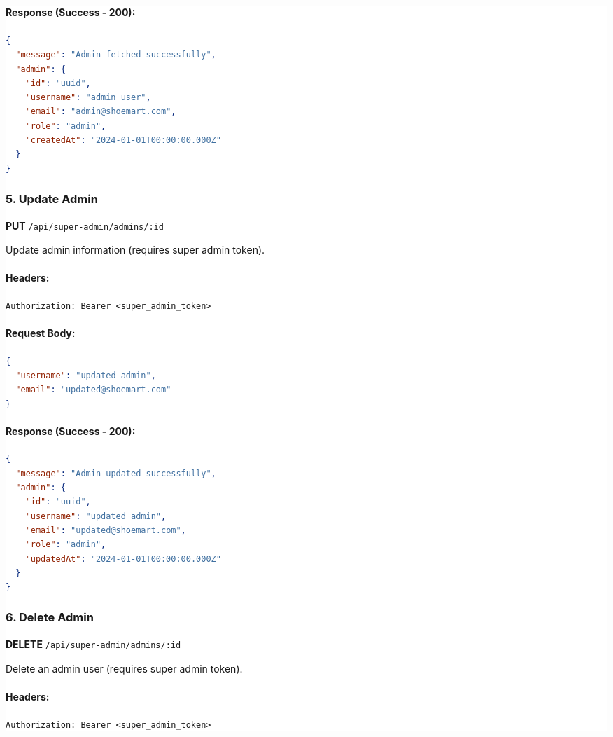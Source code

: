 #### Response (Success - 200):
```json
{
  "message": "Admin fetched successfully",
  "admin": {
    "id": "uuid",
    "username": "admin_user",
    "email": "admin@shoemart.com",
    "role": "admin",
    "createdAt": "2024-01-01T00:00:00.000Z"
  }
}
```

### 5. Update Admin
**PUT** `/api/super-admin/admins/:id`

Update admin information (requires super admin token).

#### Headers:
```
Authorization: Bearer <super_admin_token>
```

#### Request Body:
```json
{
  "username": "updated_admin",
  "email": "updated@shoemart.com"
}
```

#### Response (Success - 200):
```json
{
  "message": "Admin updated successfully",
  "admin": {
    "id": "uuid",
    "username": "updated_admin",
    "email": "updated@shoemart.com",
    "role": "admin",
    "updatedAt": "2024-01-01T00:00:00.000Z"
  }
}
```

### 6. Delete Admin
**DELETE** `/api/super-admin/admins/:id`

Delete an admin user (requires super admin token).

#### Headers:
```
Authorization: Bearer <super_admin_token>
```
